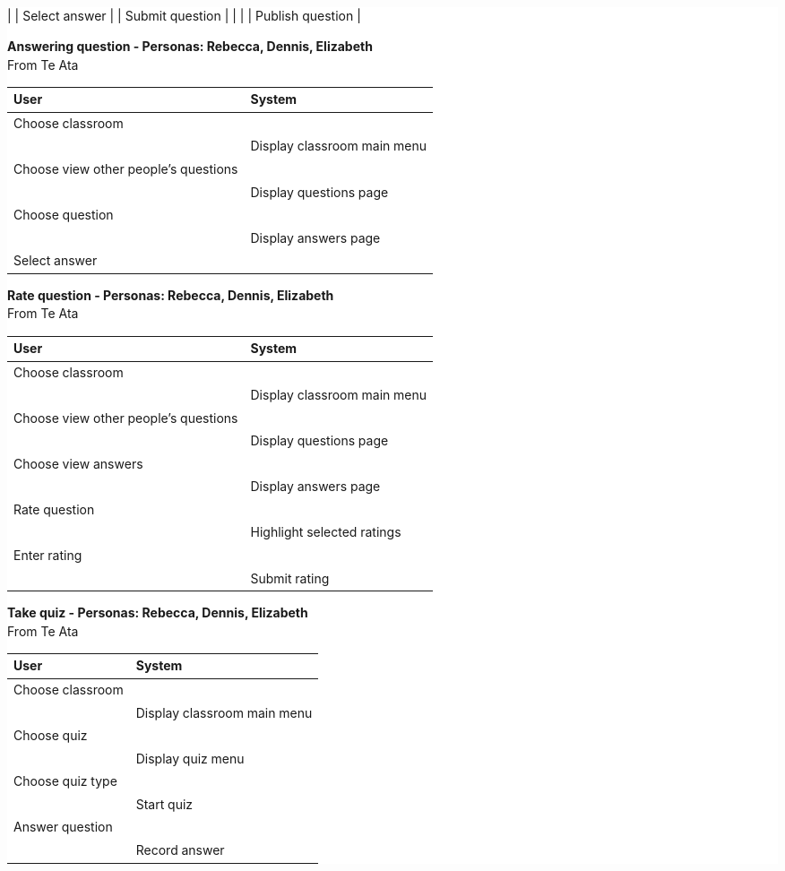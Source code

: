 |                           | Select answer                |
| Submit question           |                              |
|                           | Publish question             |

**Answering question - Personas: Rebecca, Dennis, Elizabeth**  
From Te Ata

| User                                 | System                      |
|:-------------------------------------|:----------------------------|
| Choose classroom                     |                             |
|                                      | Display classroom main menu |
| Choose view other people’s questions |                             |
|                                      | Display questions page      |
| Choose question                      |                             |
|                                      | Display answers page        |
| Select answer                        |                             |


**Rate question - Personas: Rebecca, Dennis, Elizabeth**  
From Te Ata  

| User                                 | System                      |
|:-------------------------------------|:----------------------------|
| Choose classroom                     |                             |
|                                      | Display classroom main menu |
| Choose view other people’s questions |                             |
|                                      | Display questions page      |
| Choose view answers                  |                             |
|                                      | Display answers page        |
| Rate question                        |                             |
|                                      | Highlight selected ratings  |
| Enter rating                         |                             |
|                                      | Submit rating               |


**Take quiz - Personas: Rebecca, Dennis, Elizabeth**  
From Te Ata  

| User             | System                      |
|:-----------------|:----------------------------|
| Choose classroom |                             |
|                  | Display classroom main menu |
| Choose quiz      |                             |
|                  | Display quiz menu           |
| Choose quiz type |                             |
|                  | Start quiz                  |
| Answer question  |                             |
|                  | Record answer               |